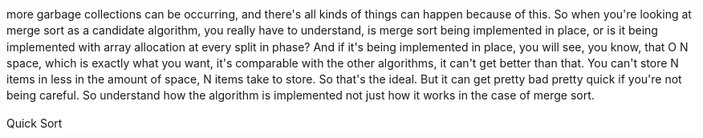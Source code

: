 more garbage collections can be occurring, and there's all kinds of things can happen because of this. So when you're looking at merge sort as a candidate algorithm, you really have to understand, is merge sort being implemented in place, or is it being implemented with array allocation at every split in phase? And if it's being implemented in place, you will see, you know, that O N space, which is exactly what you want, it's comparable with the other algorithms, it can't get better than that. You can't store N items in less in the amount of space, N items take to store. So that's the ideal. But it can get pretty bad pretty quick if you're not being careful. So understand how the algorithm is implemented not just how it works in the case of merge sort.

Quick Sort